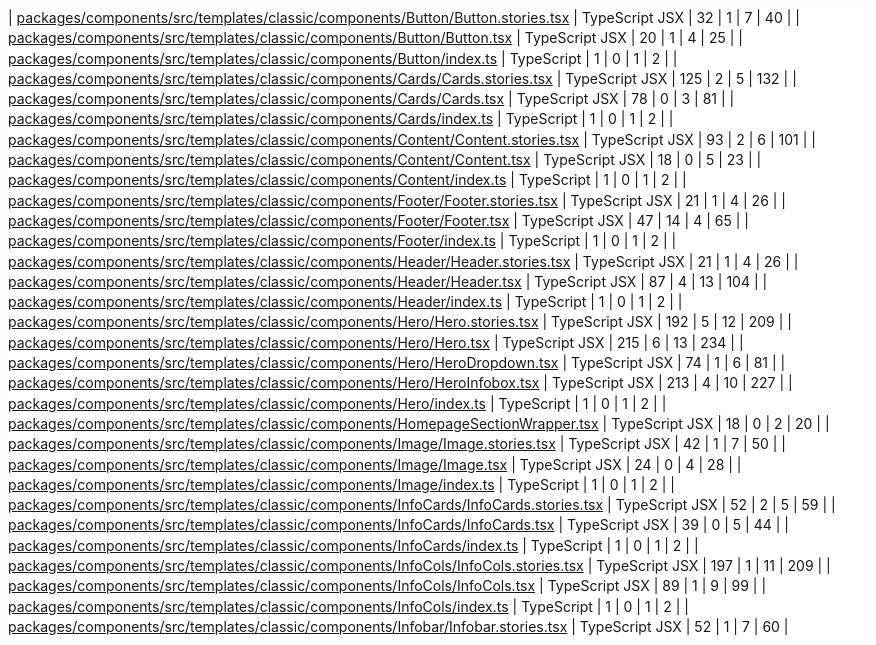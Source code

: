 | [packages/components/src/templates/classic/components/Button/Button.stories.tsx](/packages/components/src/templates/classic/components/Button/Button.stories.tsx) | TypeScript JSX | 32 | 1 | 7 | 40 |
| [packages/components/src/templates/classic/components/Button/Button.tsx](/packages/components/src/templates/classic/components/Button/Button.tsx) | TypeScript JSX | 20 | 1 | 4 | 25 |
| [packages/components/src/templates/classic/components/Button/index.ts](/packages/components/src/templates/classic/components/Button/index.ts) | TypeScript | 1 | 0 | 1 | 2 |
| [packages/components/src/templates/classic/components/Cards/Cards.stories.tsx](/packages/components/src/templates/classic/components/Cards/Cards.stories.tsx) | TypeScript JSX | 125 | 2 | 5 | 132 |
| [packages/components/src/templates/classic/components/Cards/Cards.tsx](/packages/components/src/templates/classic/components/Cards/Cards.tsx) | TypeScript JSX | 78 | 0 | 3 | 81 |
| [packages/components/src/templates/classic/components/Cards/index.ts](/packages/components/src/templates/classic/components/Cards/index.ts) | TypeScript | 1 | 0 | 1 | 2 |
| [packages/components/src/templates/classic/components/Content/Content.stories.tsx](/packages/components/src/templates/classic/components/Content/Content.stories.tsx) | TypeScript JSX | 93 | 2 | 6 | 101 |
| [packages/components/src/templates/classic/components/Content/Content.tsx](/packages/components/src/templates/classic/components/Content/Content.tsx) | TypeScript JSX | 18 | 0 | 5 | 23 |
| [packages/components/src/templates/classic/components/Content/index.ts](/packages/components/src/templates/classic/components/Content/index.ts) | TypeScript | 1 | 0 | 1 | 2 |
| [packages/components/src/templates/classic/components/Footer/Footer.stories.tsx](/packages/components/src/templates/classic/components/Footer/Footer.stories.tsx) | TypeScript JSX | 21 | 1 | 4 | 26 |
| [packages/components/src/templates/classic/components/Footer/Footer.tsx](/packages/components/src/templates/classic/components/Footer/Footer.tsx) | TypeScript JSX | 47 | 14 | 4 | 65 |
| [packages/components/src/templates/classic/components/Footer/index.ts](/packages/components/src/templates/classic/components/Footer/index.ts) | TypeScript | 1 | 0 | 1 | 2 |
| [packages/components/src/templates/classic/components/Header/Header.stories.tsx](/packages/components/src/templates/classic/components/Header/Header.stories.tsx) | TypeScript JSX | 21 | 1 | 4 | 26 |
| [packages/components/src/templates/classic/components/Header/Header.tsx](/packages/components/src/templates/classic/components/Header/Header.tsx) | TypeScript JSX | 87 | 4 | 13 | 104 |
| [packages/components/src/templates/classic/components/Header/index.ts](/packages/components/src/templates/classic/components/Header/index.ts) | TypeScript | 1 | 0 | 1 | 2 |
| [packages/components/src/templates/classic/components/Hero/Hero.stories.tsx](/packages/components/src/templates/classic/components/Hero/Hero.stories.tsx) | TypeScript JSX | 192 | 5 | 12 | 209 |
| [packages/components/src/templates/classic/components/Hero/Hero.tsx](/packages/components/src/templates/classic/components/Hero/Hero.tsx) | TypeScript JSX | 215 | 6 | 13 | 234 |
| [packages/components/src/templates/classic/components/Hero/HeroDropdown.tsx](/packages/components/src/templates/classic/components/Hero/HeroDropdown.tsx) | TypeScript JSX | 74 | 1 | 6 | 81 |
| [packages/components/src/templates/classic/components/Hero/HeroInfobox.tsx](/packages/components/src/templates/classic/components/Hero/HeroInfobox.tsx) | TypeScript JSX | 213 | 4 | 10 | 227 |
| [packages/components/src/templates/classic/components/Hero/index.ts](/packages/components/src/templates/classic/components/Hero/index.ts) | TypeScript | 1 | 0 | 1 | 2 |
| [packages/components/src/templates/classic/components/HomepageSectionWrapper.tsx](/packages/components/src/templates/classic/components/HomepageSectionWrapper.tsx) | TypeScript JSX | 18 | 0 | 2 | 20 |
| [packages/components/src/templates/classic/components/Image/Image.stories.tsx](/packages/components/src/templates/classic/components/Image/Image.stories.tsx) | TypeScript JSX | 42 | 1 | 7 | 50 |
| [packages/components/src/templates/classic/components/Image/Image.tsx](/packages/components/src/templates/classic/components/Image/Image.tsx) | TypeScript JSX | 24 | 0 | 4 | 28 |
| [packages/components/src/templates/classic/components/Image/index.ts](/packages/components/src/templates/classic/components/Image/index.ts) | TypeScript | 1 | 0 | 1 | 2 |
| [packages/components/src/templates/classic/components/InfoCards/InfoCards.stories.tsx](/packages/components/src/templates/classic/components/InfoCards/InfoCards.stories.tsx) | TypeScript JSX | 52 | 2 | 5 | 59 |
| [packages/components/src/templates/classic/components/InfoCards/InfoCards.tsx](/packages/components/src/templates/classic/components/InfoCards/InfoCards.tsx) | TypeScript JSX | 39 | 0 | 5 | 44 |
| [packages/components/src/templates/classic/components/InfoCards/index.ts](/packages/components/src/templates/classic/components/InfoCards/index.ts) | TypeScript | 1 | 0 | 1 | 2 |
| [packages/components/src/templates/classic/components/InfoCols/InfoCols.stories.tsx](/packages/components/src/templates/classic/components/InfoCols/InfoCols.stories.tsx) | TypeScript JSX | 197 | 1 | 11 | 209 |
| [packages/components/src/templates/classic/components/InfoCols/InfoCols.tsx](/packages/components/src/templates/classic/components/InfoCols/InfoCols.tsx) | TypeScript JSX | 89 | 1 | 9 | 99 |
| [packages/components/src/templates/classic/components/InfoCols/index.ts](/packages/components/src/templates/classic/components/InfoCols/index.ts) | TypeScript | 1 | 0 | 1 | 2 |
| [packages/components/src/templates/classic/components/Infobar/Infobar.stories.tsx](/packages/components/src/templates/classic/components/Infobar/Infobar.stories.tsx) | TypeScript JSX | 52 | 1 | 7 | 60 |
